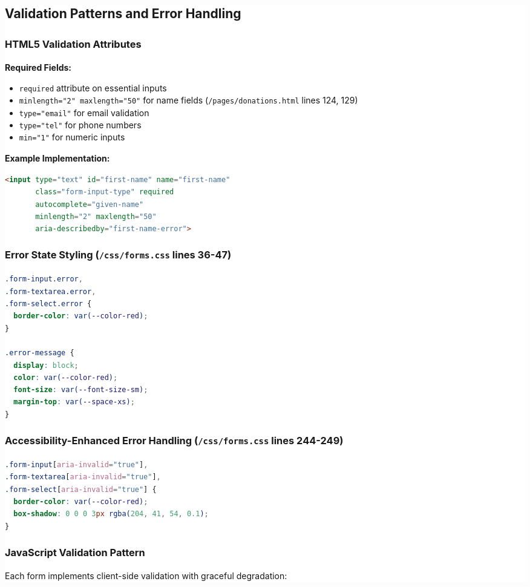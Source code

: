 ## Validation Patterns and Error Handling

### HTML5 Validation Attributes

**Required Fields:**
- `required` attribute on essential inputs
- `minlength="2" maxlength="50"` for name fields (`/pages/donations.html` lines 124, 129)
- `type="email"` for email validation
- `type="tel"` for phone numbers
- `min="1"` for numeric inputs

**Example Implementation:**
```html
<input type="text" id="first-name" name="first-name" 
       class="form-input-type" required 
       autocomplete="given-name" 
       minlength="2" maxlength="50" 
       aria-describedby="first-name-error">
```

### Error State Styling (`/css/forms.css` lines 36-47)

```css
.form-input.error,
.form-textarea.error,
.form-select.error {
  border-color: var(--color-red);
}

.error-message {
  display: block;
  color: var(--color-red);
  font-size: var(--font-size-sm);
  margin-top: var(--space-xs);
}
```

### Accessibility-Enhanced Error Handling (`/css/forms.css` lines 244-249)

```css
.form-input[aria-invalid="true"],
.form-textarea[aria-invalid="true"],
.form-select[aria-invalid="true"] {
  border-color: var(--color-red);
  box-shadow: 0 0 0 3px rgba(204, 41, 54, 0.1);
}
```

### JavaScript Validation Pattern

Each form implements client-side validation with graceful degradation:

